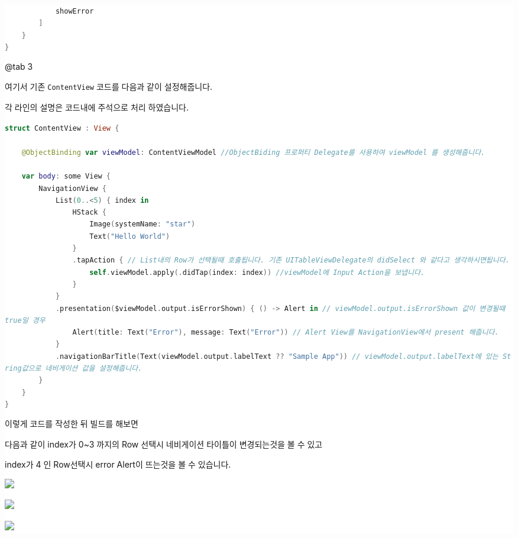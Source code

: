 ```swift
            showError
        ]
    }
}
```

@tab 3

여기서 기존 `ContentView` 코드를 다음과 같이 설정해줍니다.

각 라인의 설명은 코드내에 주석으로 처리 하였습니다.

```swift
struct ContentView : View {
    
    @ObjectBinding var viewModel: ContentViewModel //ObjectBiding 프로퍼티 Delegate를 사용하여 viewModel 를 생성해줍니다. 
    
    var body: some View {
        NavigationView {
            List(0..<5) { index in
                HStack {
                    Image(systemName: "star")
                    Text("Hello World")
                }
                .tapAction { // List내의 Row가 선택될때 호출됩니다. 기존 UITableViewDelegate의 didSelect 와 같다고 생각하시면됩니다.
                    self.viewModel.apply(.didTap(index: index)) //viewModel에 Input Action을 보냅니다.
                }
            }
            .presentation($viewModel.output.isErrorShown) { () -> Alert in // viewModel.output.isErrorShown 값이 변경될때 true일 경우
                Alert(title: Text("Error"), message: Text("Error")) // Alert View를 NavigationView에서 present 해줍니다.
            }
            .navigationBarTitle(Text(viewModel.output.labelText ?? "Sample App")) // viewModel.output.labelText에 있는 String값으로 네비게이션 값을 설정해줍니다.
        }
    }
}
```

이렇게 코드를 작성한 뒤 빌드를 해보면

다음과 같이 index가 0~3 까지의 Row 선택시 네비게이션 타이틀이 변경되는것을 볼 수 있고

index가 4 인 Row선택시 error Alert이 뜨는것을 볼 수 있습니다.

![](https://static.blog.gangnamunni.com/files/abe18324-13cd-4c2c-bf06-9fc32b102109)

![](https://static.blog.gangnamunni.com/files/601d1b02-a802-41fa-b62e-19633b473009)

![](https://static.blog.gangnamunni.com/files/b0217a60-e40e-4853-865b-80cca6e75b56)
